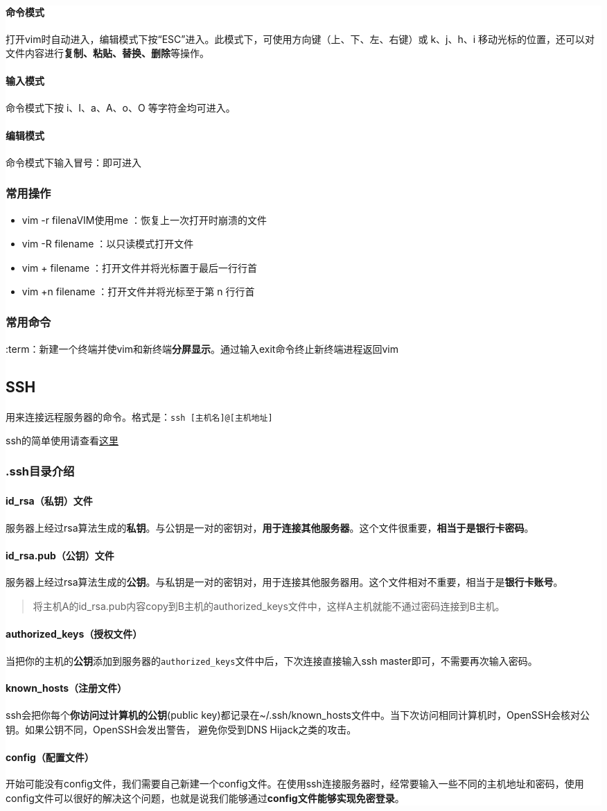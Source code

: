 #### 命令模式

打开vim时自动进入，编辑模式下按“ESC”进入。此模式下，可使用方向键（上、下、左、右键）或 k、j、h、i 移动光标的位置，还可以对文件内容进行**复制、粘贴、替换、删除**等操作。

#### 输入模式

命令模式下按 i、I、a、A、o、O 等字符金均可进入。

#### 编辑模式

命令模式下输入冒号：即可进入

### 常用操作

- vim -r filenaVIM使用me ：恢复上一次打开时崩溃的文件
- vim -R filename ：以只读模式打开文件

- vim + filename ：打开文件并将光标置于最后一行行首
- vim +n filename ：打开文件并将光标至于第 n 行行首

### 常用命令

:term：新建一个终端并使vim和新终端**分屏显示**。通过输入exit命令终止新终端进程返回vim

## SSH 

用来连接远程服务器的命令。格式是：`ssh [主机名]@[主机地址]`

ssh的简单使用请查看[这里](https://www.digitalocean.com/community/tutorials/how-to-set-up-ssh-keys-2)

### .ssh目录介绍

#### id_rsa（私钥）文件

服务器上经过rsa算法生成的**私钥**。与公钥是一对的密钥对，**用于连接其他服务器**。这个文件很重要，**相当于是银行卡密码**。

#### id_rsa.pub（公钥）文件

服务器上经过rsa算法生成的**公钥**。与私钥是一对的密钥对，用于连接其他服务器用。这个文件相对不重要，相当于是**银行卡账号**。

> 将主机A的id_rsa.pub内容copy到B主机的authorized_keys文件中，这样A主机就能不通过密码连接到B主机。

#### authorized_keys（授权文件）

当把你的主机的**公钥**添加到服务器的`authorized_keys`文件中后，下次连接直接输入ssh master即可，不需要再次输入密码。

#### known_hosts（注册文件）

ssh会把你每个**你访问过计算机的公钥**(public key)都记录在~/.ssh/known_hosts文件中。当下次访问相同计算机时，OpenSSH会核对公钥。如果公钥不同，OpenSSH会发出警告， 避免你受到DNS Hijack之类的攻击。

#### config（配置文件）

开始可能没有config文件，我们需要自己新建一个config文件。在使用ssh连接服务器时，经常要输入一些不同的主机地址和密码，使用config文件可以很好的解决这个问题，也就是说我们能够通过**config文件能够实现免密登录**。


[numbits]: 密钥长度，理解为私钥长度 